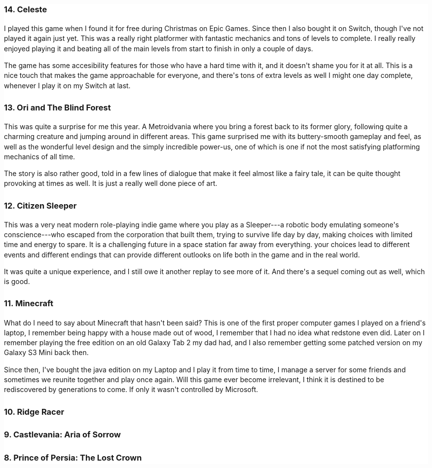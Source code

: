### 14. Celeste

I played this game when I found it for free during Christmas on Epic Games. Since then I also bought it on Switch, though I've not played it again just yet. This was a really right platformer with fantastic mechanics and tons of levels to complete. I really really enjoyed playing it and beating all of the main levels from start to finish in only a couple of days.

The game has some accesibility features for those who have a hard time with it, and it doesn't shame you for it at all. This is a nice touch that makes the game approachable for everyone, and there's tons of extra levels as well I might one day complete, whenever I play it on my Switch at last.

### 13. Ori and The Blind Forest

This was quite a surprise for me this year. A Metroidvania where you bring a forest back to its former glory, following quite a charming creature and jumping around in different areas. This game surprised me with its buttery-smooth gameplay and feel, as well as the wonderful level design and the simply incredible power-us, one of which is one if not the most satisfying platforming mechanics of all time.

The story is also rather good, told in a few lines of dialogue that make it feel almost like a fairy tale, it can be quite thought provoking at times as well. It is just a really well done piece of art.

### 12. Citizen Sleeper

This was a very neat modern role-playing indie game where you play as a Sleeper---a robotic body emulating someone's conscience---who escaped from the corporation that built them, trying to survive life day by day, making choices with limited time and energy to spare. It is a challenging future in a space station far away from everything. your choices lead to different events and different endings that can provide different outlooks on life both in the game and in the real world.

It was quite a unique experience, and I still owe it another replay to see more of it. And there's a sequel coming out as well, which is good.

### 11. Minecraft

What do I need to say about Minecraft that hasn't been said? This is one of the first proper computer games I played on a friend's laptop, I remember being happy with a house made out of wood, I remember that I had no idea what redstone even did. Later on I remember playing the free edition on an old Galaxy Tab 2 my dad had, and I also remember getting some patched version on my Galaxy S3 Mini back then.

Since then, I've bought the java edition on my Laptop and I play it from time to time, I manage a server for some friends and sometimes we reunite together and play once again. Will this game ever become irrelevant, I think it is destined to be rediscovered by generations to come. If only it wasn't controlled by Microsoft.

### 10. Ridge Racer

### 9. Castlevania: Aria of Sorrow

### 8. Prince of Persia: The Lost Crown
